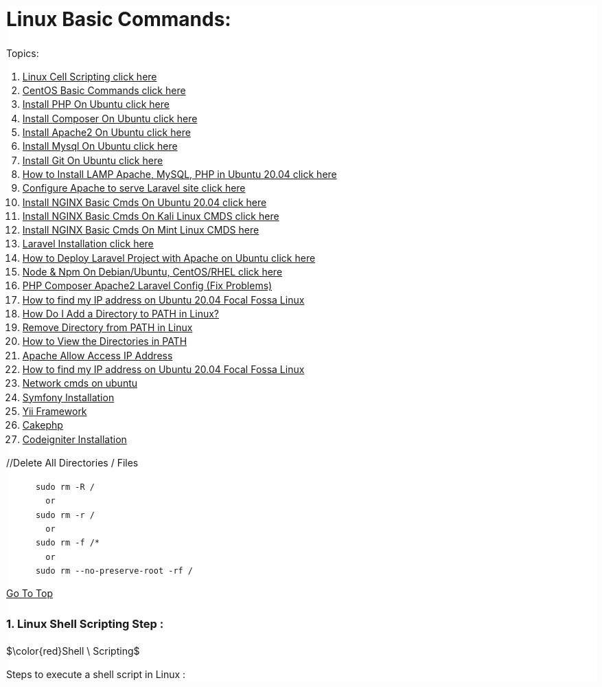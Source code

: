 
# Linux Basic Commands:
  
<a name="top"></a>
Topics: <br /> 

   1. [Linux Cell Scripting click here](#linux_cell_scripting)   <br />
   2. [CentOS Basic Commands click here](#centos_basic_commands)   <br />
   3. [Install PHP On Ubuntu click here](#install_php)  <br /> 
   4. [Install Composer On Ubuntu click here](#install_composer)  <br />
   5. [Install Apache2 On Ubuntu click here](#install_apache2)  <br />  
   6. [Install Mysql On Ubuntu click here](#install_mysql)  <br />  
   7. [Install Git On Ubuntu click here](#install_git)  <br />  
   8. [How to Install LAMP Apache, MySQL, PHP in Ubuntu 20.04 click here](#lamp_ubuntu)  <br />  
   9. [Configure Apache to serve Laravel site click here](#apache_serve_laravel_site)   <br /> 
  10. [Install NGINX Basic Cmds On Ubuntu 20.04 click here](#ubuntu20.04)  <br />  
  11. [Install NGINX Basic Cmds On Kali Linux CMDS click here](#kali_linux)   <br />
  12. [Install NGINX Basic Cmds On Mint Linux CMDS here](#linux_mint)   <br />   
  13. [Laravel Installation click here](#laravel_installation)   <br />
  14. [How to Deploy Laravel Project with Apache on Ubuntu click here](#deploy_laravel)   <br />
  15. [Node & Npm On Debian/Ubuntu, CentOS/RHEL click here](#nodejs_npm)   <br />
  16. [PHP Composer Apache2 Laravel Config (Fix Problems)](#laravel_apache2_fixed)      
  17. [How to find my IP address on Ubuntu 20.04 Focal Fossa Linux](#id_address_linux)
  18. [How Do I Add a Directory to PATH in Linux?](#set_path_linux)
  19. [Remove Directory from PATH in Linux](#del_path_linux)
  20. [How to View the Directories in PATH](#view_dir_path)
  21. [Apache Allow Access IP Address](#ubuntu_apache_allow_ip_address)
  22. [How to find my IP address on Ubuntu 20.04 Focal Fossa Linux](#find_ip_address_linux)
  23. [Network cmds on ubuntu](#network_cmds_linux)
  24. [Symfony Installation](#symfony_on_ubuntu)
  25. [Yii Framework](#yii_on_ubuntu)
  26. [Cakephp](#cakephp_on_ubuntu)
  27. [Codeigniter Installation](#codeigniter_on_ubuntu)

//Delete All Directories / Files

          sudo rm -R / 
            or 
          sudo rm -r / 
            or 
          sudo rm -f /* 
            or 
          sudo rm --no-preserve-root -rf /



[Go To Top](#top)
<a name="linux_cell_scripting"></a>
### 1. Linux Shell Scripting Step : 

  $\color{red}Shell \ Scripting$

Steps to execute a shell script in Linux :

